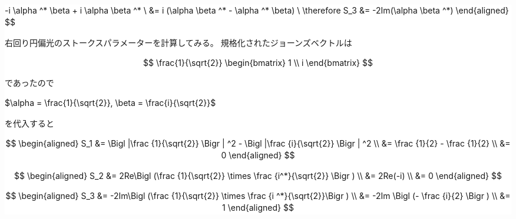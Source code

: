 -i \alpha ^* \beta + i \alpha \beta ^* \\
&=
i (\alpha \beta ^* - \alpha ^* \beta) \\
\therefore S_3 &= -2Im(\alpha \beta ^*)
\end{aligned}
$$

右回り円偏光のストークスパラメーターを計算してみる。
規格化されたジョーンズベクトルは

$$
\frac{1}{\sqrt{2}}
\begin{bmatrix}
1 \\
i
\end{bmatrix}
$$

であったので

$\alpha = \frac{1}{\sqrt{2}}, \beta = \frac{i}{\sqrt{2}}$

を代入すると

$$
\begin{aligned}
S_1 &=
\Bigl |\frac {1}{\sqrt{2}} \Bigr | ^2 - \Bigl |\frac {i}{\sqrt{2}} \Bigr | ^2 \\
&=
\frac {1}{2} - \frac {1}{2} \\
&=
0 
\end{aligned}
$$

$$
\begin{aligned}
S_2 &= 2Re\Bigl (\frac {1}{\sqrt{2}} \times \frac {i^*}{\sqrt{2}} \Bigr ) \\
&=
2Re(-i) \\
&=
0
\end{aligned}
$$

$$
\begin{aligned}
S_3
&=
-2Im\Bigl (\frac {1}{\sqrt{2}} \times \frac {i ^*}{\sqrt{2}}\Bigr ) \\ 
&=
-2Im \Bigl (- \frac {i}{2} \Bigr ) \\ 
&=
1
\end{aligned}
$$
